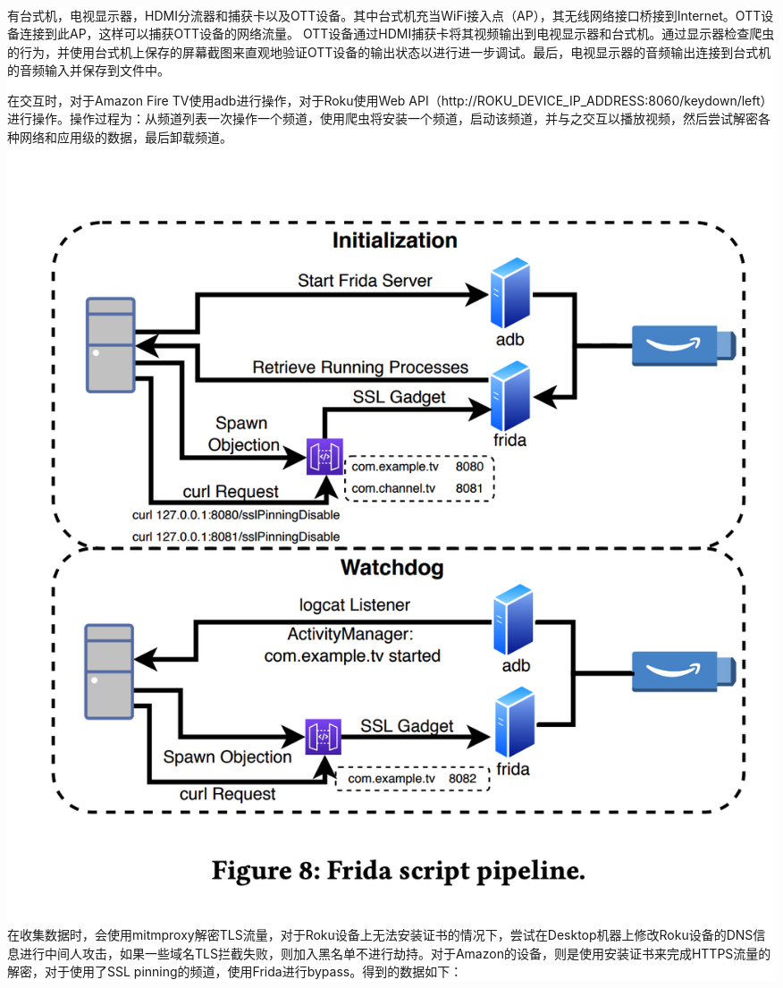 有台式机，电视显示器，HDMI分流器和捕获卡以及OTT设备。其中台式机充当WiFi接入点（AP），其无线网络接口桥接到Internet。OTT设备连接到此AP，这样可以捕获OTT设备的网络流量。 OTT设备通过HDMI捕获卡将其视频输出到电视显示器和台式机。通过显示器检查爬虫的行为，并使用台式机上保存的屏幕截图来直观地验证OTT设备的输出状态以进行进一步调试。最后，电视显示器的音频输出连接到台式机的音频输入并保存到文件中。

在交互时，对于Amazon Fire TV使用adb进行操作，对于Roku使用Web API（http://ROKU_DEVICE_IP_ADDRESS:8060/keydown/left）进行操作。操作过程为：从频道列表一次操作一个频道，使用爬虫将安装一个频道，启动该频道，并与之交互以播放视频，然后尝试解密各种网络和应用级的数据，最后卸载频道。

![image-20200103015443300](/images/2020-01-03/image-20200103015443300.png)

在收集数据时，会使用mitmproxy解密TLS流量，对于Roku设备上无法安装证书的情况下，尝试在Desktop机器上修改Roku设备的DNS信息进行中间人攻击，如果一些域名TLS拦截失败，则加入黑名单不进行劫持。对于Amazon的设备，则是使用安装证书来完成HTTPS流量的解密，对于使用了SSL pinning的频道，使用Frida进行bypass。得到的数据如下：

